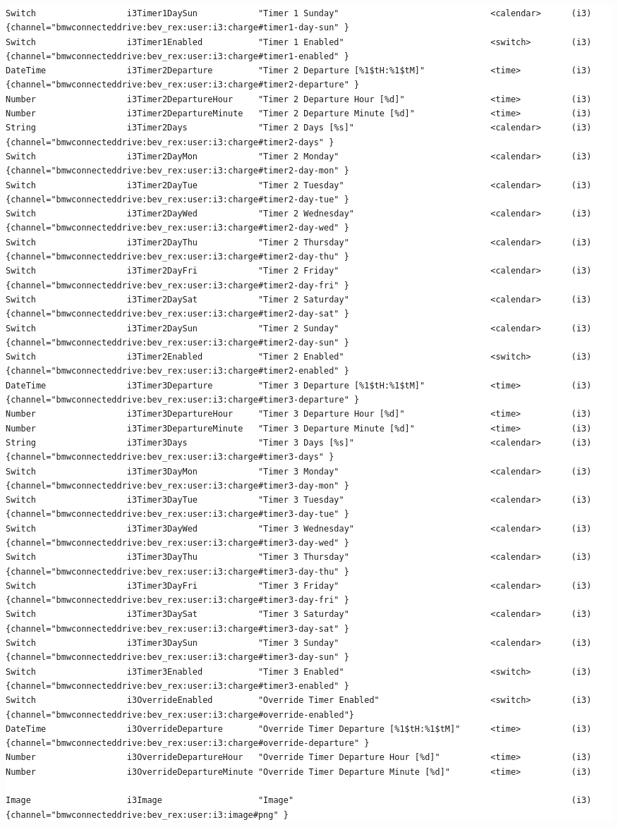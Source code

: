 ```
Switch                  i3Timer1DaySun            "Timer 1 Sunday"                              <calendar>      (i3)        {channel="bmwconnecteddrive:bev_rex:user:i3:charge#timer1-day-sun" } 
Switch                  i3Timer1Enabled           "Timer 1 Enabled"                             <switch>        (i3)        {channel="bmwconnecteddrive:bev_rex:user:i3:charge#timer1-enabled" }  
DateTime                i3Timer2Departure         "Timer 2 Departure [%1$tH:%1$tM]"             <time>          (i3)        {channel="bmwconnecteddrive:bev_rex:user:i3:charge#timer2-departure" } 
Number                  i3Timer2DepartureHour     "Timer 2 Departure Hour [%d]"                 <time>          (i3)
Number                  i3Timer2DepartureMinute   "Timer 2 Departure Minute [%d]"               <time>          (i3)
String                  i3Timer2Days              "Timer 2 Days [%s]"                           <calendar>      (i3)        {channel="bmwconnecteddrive:bev_rex:user:i3:charge#timer2-days" } 
Switch                  i3Timer2DayMon            "Timer 2 Monday"                              <calendar>      (i3)        {channel="bmwconnecteddrive:bev_rex:user:i3:charge#timer2-day-mon" } 
Switch                  i3Timer2DayTue            "Timer 2 Tuesday"                             <calendar>      (i3)        {channel="bmwconnecteddrive:bev_rex:user:i3:charge#timer2-day-tue" } 
Switch                  i3Timer2DayWed            "Timer 2 Wednesday"                           <calendar>      (i3)        {channel="bmwconnecteddrive:bev_rex:user:i3:charge#timer2-day-wed" } 
Switch                  i3Timer2DayThu            "Timer 2 Thursday"                            <calendar>      (i3)        {channel="bmwconnecteddrive:bev_rex:user:i3:charge#timer2-day-thu" } 
Switch                  i3Timer2DayFri            "Timer 2 Friday"                              <calendar>      (i3)        {channel="bmwconnecteddrive:bev_rex:user:i3:charge#timer2-day-fri" } 
Switch                  i3Timer2DaySat            "Timer 2 Saturday"                            <calendar>      (i3)        {channel="bmwconnecteddrive:bev_rex:user:i3:charge#timer2-day-sat" } 
Switch                  i3Timer2DaySun            "Timer 2 Sunday"                              <calendar>      (i3)        {channel="bmwconnecteddrive:bev_rex:user:i3:charge#timer2-day-sun" } 
Switch                  i3Timer2Enabled           "Timer 2 Enabled"                             <switch>        (i3)        {channel="bmwconnecteddrive:bev_rex:user:i3:charge#timer2-enabled" }  
DateTime                i3Timer3Departure         "Timer 3 Departure [%1$tH:%1$tM]"             <time>          (i3)        {channel="bmwconnecteddrive:bev_rex:user:i3:charge#timer3-departure" } 
Number                  i3Timer3DepartureHour     "Timer 3 Departure Hour [%d]"                 <time>          (i3)
Number                  i3Timer3DepartureMinute   "Timer 3 Departure Minute [%d]"               <time>          (i3)
String                  i3Timer3Days              "Timer 3 Days [%s]"                           <calendar>      (i3)        {channel="bmwconnecteddrive:bev_rex:user:i3:charge#timer3-days" } 
Switch                  i3Timer3DayMon            "Timer 3 Monday"                              <calendar>      (i3)        {channel="bmwconnecteddrive:bev_rex:user:i3:charge#timer3-day-mon" } 
Switch                  i3Timer3DayTue            "Timer 3 Tuesday"                             <calendar>      (i3)        {channel="bmwconnecteddrive:bev_rex:user:i3:charge#timer3-day-tue" } 
Switch                  i3Timer3DayWed            "Timer 3 Wednesday"                           <calendar>      (i3)        {channel="bmwconnecteddrive:bev_rex:user:i3:charge#timer3-day-wed" } 
Switch                  i3Timer3DayThu            "Timer 3 Thursday"                            <calendar>      (i3)        {channel="bmwconnecteddrive:bev_rex:user:i3:charge#timer3-day-thu" } 
Switch                  i3Timer3DayFri            "Timer 3 Friday"                              <calendar>      (i3)        {channel="bmwconnecteddrive:bev_rex:user:i3:charge#timer3-day-fri" } 
Switch                  i3Timer3DaySat            "Timer 3 Saturday"                            <calendar>      (i3)        {channel="bmwconnecteddrive:bev_rex:user:i3:charge#timer3-day-sat" } 
Switch                  i3Timer3DaySun            "Timer 3 Sunday"                              <calendar>      (i3)        {channel="bmwconnecteddrive:bev_rex:user:i3:charge#timer3-day-sun" } 
Switch                  i3Timer3Enabled           "Timer 3 Enabled"                             <switch>        (i3)        {channel="bmwconnecteddrive:bev_rex:user:i3:charge#timer3-enabled" }
Switch                  i3OverrideEnabled         "Override Timer Enabled"                      <switch>        (i3)        {channel="bmwconnecteddrive:bev_rex:user:i3:charge#override-enabled"}
DateTime                i3OverrideDeparture       "Override Timer Departure [%1$tH:%1$tM]"      <time>          (i3)        {channel="bmwconnecteddrive:bev_rex:user:i3:charge#override-departure" } 
Number                  i3OverrideDepartureHour   "Override Timer Departure Hour [%d]"          <time>          (i3)
Number                  i3OverrideDepartureMinute "Override Timer Departure Minute [%d]"        <time>          (i3)

Image                   i3Image                   "Image"                                                       (i3)        {channel="bmwconnecteddrive:bev_rex:user:i3:image#png" }  
```